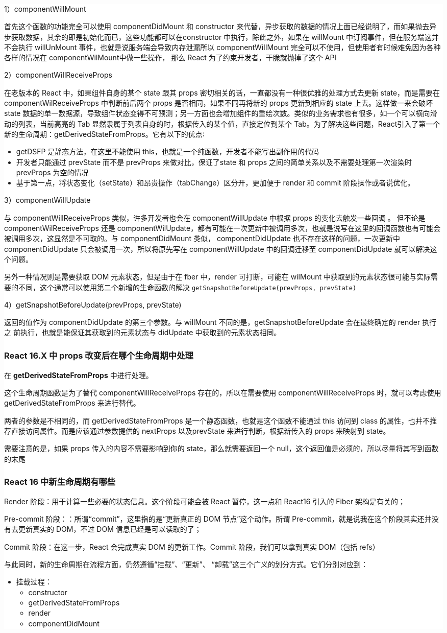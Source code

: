 1）componentWillMount

首先这个函数的功能完全可以使用 componentDidMount 和 constructor 来代替，异步获取的数据的情况上面已经说明了，而如果抛去异步获取数据，其余的即是初始化而已，这些功能都可以在constructor 中执行，除此之外，如果在 willMount 中订阅事件，但在服务端这并不会执行 willUnMount 事件，也就是说服务端会导致内存泄漏所以 componentWilIMount 完全可以不使用，但使用者有时候难免因为各种各样的情况在 componentWilMount中做一些操作， 那么 React 为了约束开发者，干脆就抛掉了这个 API 

2）componentWillReceiveProps

在老版本的 React 中，如果组件自身的某个 state 跟其 props 密切相关的话，一直都没有一种很优雅的处理方式去更新 state，而是需要在 componentWilReceiveProps 中判断前后两个 props 是否相同，如果不同再将新的 props 更新到相应的 state 上去。这样做一来会破坏 state 数据的单一数据源，导致组件状态变得不可预测；另一方面也会增加组件的重绘次数。类似的业务需求也有很多，如一个可以横向滑动的列表，当前高亮的 Tab 显然隶属于列表自身的时，根据传入的某个值，直接定位到某个 Tab。为了解决这些问题，React引入了第一个新的生命周期：getDerivedStateFromProps。它有以下的优点∶ 

- getDSFP 是静态方法，在这里不能使用 this，也就是一个纯函数，开发者不能写出副作用的代码 
- 开发者只能通过 prevState 而不是 prevProps 来做对比，保证了state 和 props 之间的简单关系以及不需要处理第一次渲染时 prevProps 为空的情况 
- 基于第一点，将状态变化（setState）和昂贵操作（tabChange）区分开，更加便于 render 和 commit 阶段操作或者说优化。

3）componentWillUpdate

与 componentWillReceiveProps 类似，许多开发者也会在 componentWillUpdate 中根据 props 的变化去触发一些回调 。 但不论是 componentWilReceiveProps 还是 componentWilUpdate，都有可能在一次更新中被调用多次，也就是说写在这里的回调函数也有可能会被调用多次，这显然是不可取的。与 componentDidMount 类似， componentDidUpdate 也不存在这样的问题，一次更新中 componentDidUpdate 只会被调用一次，所以将原先写在 componentWillUpdate 中的回调迁移至 componentDidUpdate 就可以解决这个问题。 

另外一种情况则是需要获取 DOM 元素状态，但是由于在 fber 中，render 可打断，可能在 wilMount 中获取到的元素状态很可能与实际需要的不同，这个通常可以使用第二个新增的生命函数的解决 `getSnapshotBeforeUpdate(prevProps, prevState)`

4）getSnapshotBeforeUpdate(prevProps, prevState) 

返回的值作为 componentDidUpdate 的第三个参数。与 willMount 不同的是，getSnapshotBeforeUpdate 会在最终确定的 render 执行之 前执行，也就是能保证其获取到的元素状态与 didUpdate 中获取到的元素状态相同。



### React 16.X 中 props 改变后在哪个生命周期中处理

在 **getDerivedStateFromProps** 中进行处理。 

这个生命周期函数是为了替代 componentWillReceiveProps 存在的，所以在需要使用 componentWillReceiveProps 时，就可以考虑使用 getDerivedStateFromProps 来进行替代。 

两者的参数是不相同的，而 getDerivedStateFromProps 是一个静态函数，也就是这个函数不能通过 this 访问到 class 的属性，也并不推荐直接访问属性。而是应该通过参数提供的 nextProps 以及prevState 来进行判断，根据新传入的 props 来映射到 state。

需要注意的是，如果 props 传入的内容不需要影响到你的 state，那么就需要返回一个 null，这个返回值是必须的，所以尽量将其写到函数的末尾



### React 16 中新生命周期有哪些

Render 阶段：用于计算一些必要的状态信息。这个阶段可能会被 React 暂停，这一点和 React16 引入的 Fiber 架构是有关的； 

Pre-commit 阶段：：所谓“commit”，这里指的是“更新真正的 DOM 节点”这个动作。所谓 Pre-commit，就是说我在这个阶段其实还并没 有去更新真实的 DOM，不过 DOM 信息已经是可以读取的了；

Commit 阶段：在这一步，React 会完成真实 DOM 的更新工作。Commit 阶段，我们可以拿到真实 DOM（包括 refs）

与此同时，新的生命周期在流程方面，仍然遵循“挂载”、“更新”、 “卸载”这三个广义的划分方式。它们分别对应到： 

- 挂载过程： 
  - constructor 
  - getDerivedStateFromProps 
  - render
  - componentDidMount 
